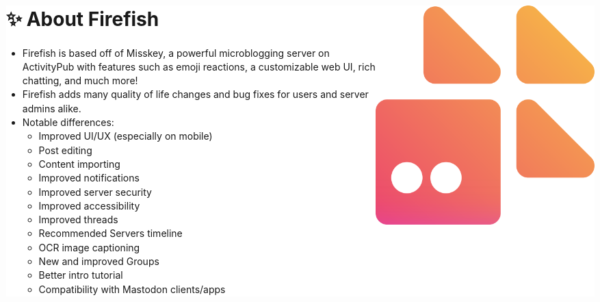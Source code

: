 <img src="./animated.svg" align="right" height="320px"/>

# ✨ About Firefish

- Firefish is based off of Misskey, a powerful microblogging server on ActivityPub with features such as emoji reactions, a customizable web UI, rich chatting, and much more!
- Firefish adds many quality of life changes and bug fixes for users and server admins alike.
- Notable differences:
  - Improved UI/UX (especially on mobile)
  - Post editing
  - Content importing
  - Improved notifications
  - Improved server security
  - Improved accessibility
  - Improved threads
  - Recommended Servers timeline
  - OCR image captioning
  - New and improved Groups
  - Better intro tutorial
  - Compatibility with Mastodon clients/apps